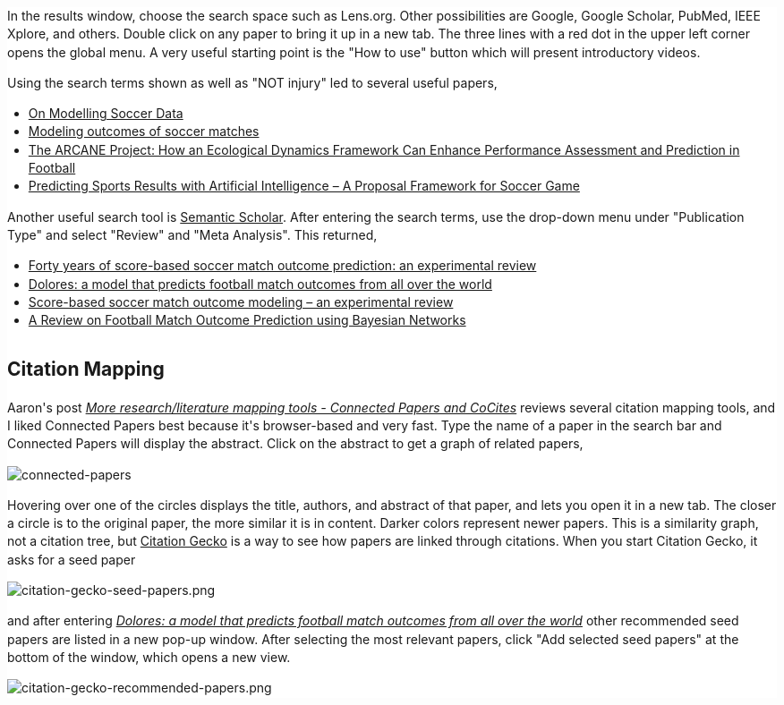 In the results window, choose the search space such as Lens.org. Other possibilities are Google, Google Scholar, PubMed, IEEE Xplore, and others. Double click on any paper to bring it up in a new tab. The three lines with a red dot in the upper left corner opens the global menu. A very useful starting point is the "How to use" button which will present introductory videos.

Using the search terms shown as well as "NOT injury" led to several useful papers,

- [On Modelling Soccer Data](http://statpostgrade.ch/bilan/student/vol3n4.pdf)
- [Modeling outcomes of soccer matches](https://link.springer.com/article/10.1007/s10994-018-5741-1)
- [The ARCANE Project: How an Ecological Dynamics Framework Can Enhance Performance Assessment and Prediction in Football](https://link.springer.com/article/10.1007/s40279-016-0549-2)
- [Predicting Sports Results with Artificial Intelligence – A Proposal Framework for Soccer Game](https://www.lens.org/lens/scholar/article/113-844-320-745-042/main)

Another useful search tool is [Semantic Scholar](https://www.semanticscholar.org/). After entering the search terms, use the drop-down menu under "Publication Type" and select "Review" and "Meta Analysis". This returned,

- [Forty years of score-based soccer match outcome prediction: an experimental review](https://www.semanticscholar.org/paper/Forty-years-of-score-based-soccer-match-outcome-an-Hub%C3%A1cek-Sourek/8a221f3af88556293982d7017633b100c1654421)
- [Dolores: a model that predicts football match outcomes from all over the world](https://link.springer.com/content/pdf/10.1007/s10994-018-5703-7.pdf)
- [Score-based soccer match outcome modeling – an experimental review](http://ida.felk.cvut.cz/zelezny/pubs/MathSport2019a.pdf)
- [A Review on Football Match Outcome Prediction using Bayesian Networks](https://iopscience.iop.org/article/10.1088/1742-6596/1020/1/012004/pdf)

## Citation Mapping

Aaron's post _[More research/literature mapping tools - Connected Papers and CoCites](https://musingsaboutlibrarianship.blogspot.com/2020/06/more-researchliterature-mapping-tools_16.html)_ reviews several citation mapping tools, and I liked Connected Papers best because it's browser-based and very fast. Type the name of a paper in the search bar and Connected Papers will display the abstract. Click on the abstract to get a graph of related papers,

![connected-papers](/assets/img/a-research-rubric/connected-papers.png)

Hovering over one of the circles displays the title, authors, and abstract of that paper, and lets you open it in a new tab. The closer a circle is to the original paper, the more similar it is in content. Darker colors represent newer papers. This is a similarity graph, not a citation tree, but [Citation Gecko](https://www.citationgecko.com/) is a way to see how papers are linked through citations. When you start Citation Gecko, it asks for a seed paper

![citation-gecko-seed-papers.png](/assets/img/a-research-rubric/citation-gecko-seed-papers.png)

and after entering [_Dolores: a model that predicts football match outcomes from all over the world_](https://link.springer.com/content/pdf/10.1007/s10994-018-5703-7.pdf) other recommended seed papers are listed in a new pop-up window. After selecting the most relevant papers, click "Add selected seed papers" at the bottom of the window, which opens a new view.

![citation-gecko-recommended-papers.png](/assets/img/a-research-rubric/citation-gecko-recommended-papers.png)
